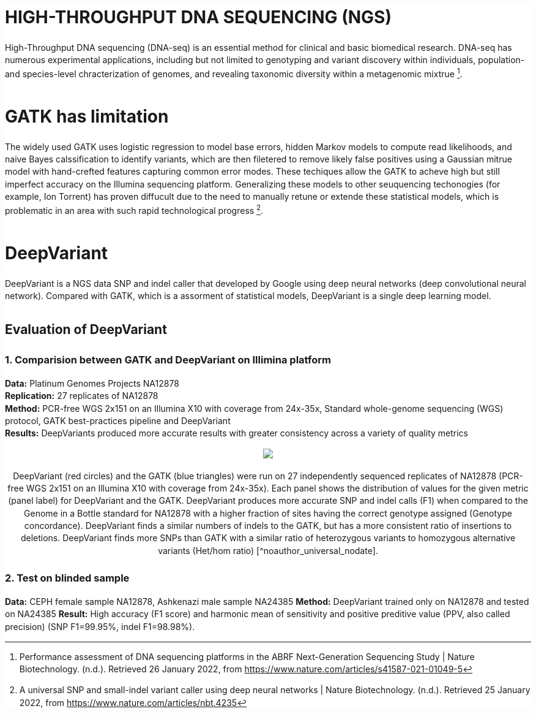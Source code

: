 # HIGH-THROUGHPUT DNA SEQUENCING (NGS)
High-Throughput DNA sequencing (DNA-seq) is an essential method for clinical and basic biomedical research. DNA-seq has numerous experimental applications, including but not limited to genotyping and variant discovery within individuals, population- and species-level chracterization of genomes, and revealing taxonomic diversity within a metagenomic mixtrue [^noauthor_performance_nodate].


# GATK has limitation
The widely used GATK uses logistic regression to model base errors, hidden Markov models to compute read likelihoods, and naive Bayes calssification to identify variants, which are then filetered to remove likely false positives using a Gaussian mitrue model with hand-crefted features capturing common error modes. These techiques allow the GATK to acheve high but still imperfect accuracy on the Illumina sequencing platform. Generalizing these models to other seuquencing techonogies (for example, Ion Torrent) has proven diffucult due to the need to manually retune or extende these statistical models, which is problematic in an area with such rapid technological progress [^noauthor_universal_nodate].

# DeepVariant
DeepVariant is a NGS data SNP and indel caller that developed by Google using deep neural networks (deep convolutional neural network). Compared with GATK, which is a assorment of statistical models, DeepVariant is a single deep learning model.

## Evaluation of DeepVariant
### **1. Comparision between GATK and DeepVariant on Illimina platform**
**Data:** Platinum Genomes Projects NA12878 <br>
**Replication:** 27 replicates of NA12878 <br>
**Method:** PCR-free WGS 2x151 on an Illumina X10
with coverage from 24x-35x, Standard whole-genome sequencing (WGS) protocol, GATK best-practices pipeline and DeepVariant <br>
**Results:** DeepVariants produced more accurate results with greater consistency across a variety of quality metrics
<center><img src="./NGSShortReadSequencing/1.jpg"></center>
<center><p>DeepVariant (red circles) and the GATK (blue triangles) were run on 27 independently sequenced replicates of NA12878 (PCR-free WGS 2x151 on an Illumina X10 with coverage from 24x-35x). Each panel shows the distribution of values for the given metric (panel label) for DeepVariant and the GATK. DeepVariant produces more accurate SNP and indel calls (F1) when compared to the Genome in a Bottle standard for NA12878 with a higher fraction of sites having the correct genotype assigned (Genotype concordance). DeepVariant finds a similar numbers of indels to the GATK, but has a more consistent ratio of insertions to deletions. DeepVariant finds more SNPs than GATK with a similar ratio of heterozygous variants to homozygous alternative variants (Het/hom ratio) [^noauthor_universal_nodate].<p></center>

### **2. Test on blinded sample**
**Data:** CEPH female sample NA12878, Ashkenazi male sample NA24385
**Method:** DeepVariant trained only on NA12878 and tested on NA24385
**Result:** High accuracy (F1 score) and harmonic mean of sensitivity and positive preditive value (PPV, also called precision) (SNP F1=99.95%, indel F1=98.98%).


[^noauthor_universal_nodate]: A universal SNP and small-indel variant caller using deep neural networks | Nature Biotechnology. (n.d.). Retrieved 25 January 2022, from https://www.nature.com/articles/nbt.4235
[^noauthor_performance_nodate]: Performance assessment of DNA sequencing platforms in the ABRF Next-Generation Sequencing Study | Nature Biotechnology. (n.d.). Retrieved 26 January 2022, from https://www.nature.com/articles/s41587-021-01049-5
